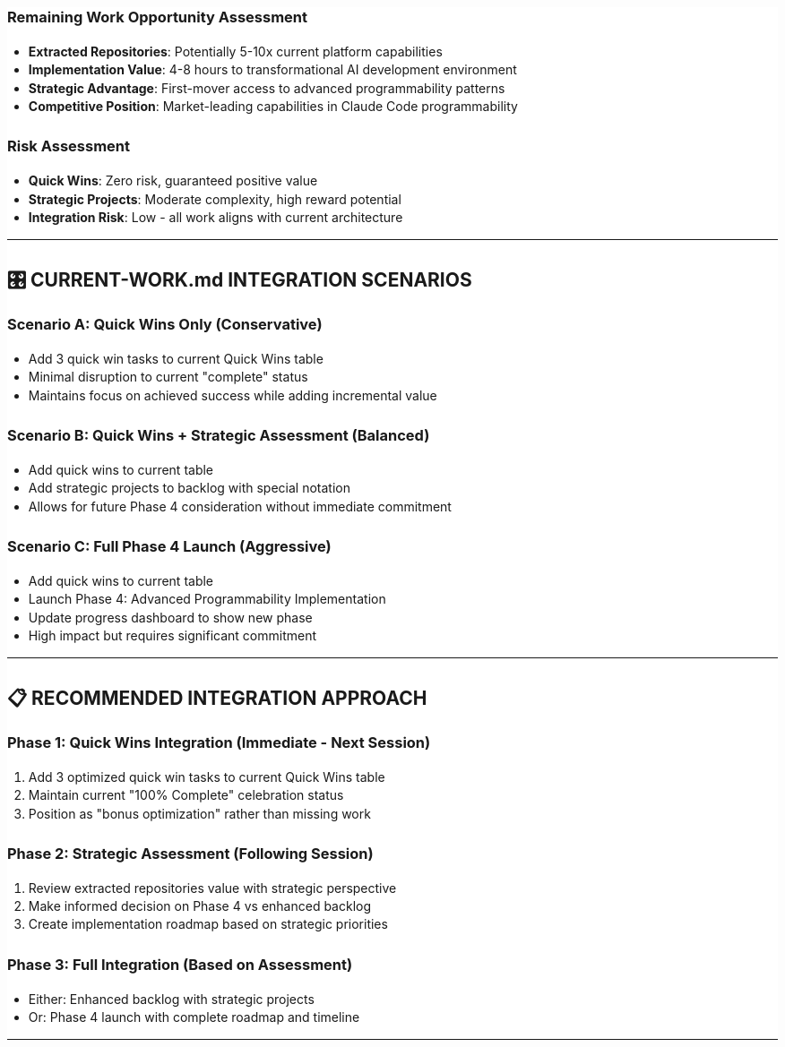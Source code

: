 ### **Remaining Work Opportunity Assessment**
- **Extracted Repositories**: Potentially 5-10x current platform capabilities
- **Implementation Value**: 4-8 hours to transformational AI development environment
- **Strategic Advantage**: First-mover access to advanced programmability patterns
- **Competitive Position**: Market-leading capabilities in Claude Code programmability

### **Risk Assessment**
- **Quick Wins**: Zero risk, guaranteed positive value
- **Strategic Projects**: Moderate complexity, high reward potential
- **Integration Risk**: Low - all work aligns with current architecture

---

## 🎛️ **CURRENT-WORK.md INTEGRATION SCENARIOS**

### **Scenario A: Quick Wins Only** (Conservative)
- Add 3 quick win tasks to current Quick Wins table
- Minimal disruption to current "complete" status
- Maintains focus on achieved success while adding incremental value

### **Scenario B: Quick Wins + Strategic Assessment** (Balanced)  
- Add quick wins to current table
- Add strategic projects to backlog with special notation
- Allows for future Phase 4 consideration without immediate commitment

### **Scenario C: Full Phase 4 Launch** (Aggressive)
- Add quick wins to current table
- Launch Phase 4: Advanced Programmability Implementation
- Update progress dashboard to show new phase
- High impact but requires significant commitment

---

## 📋 **RECOMMENDED INTEGRATION APPROACH**

### **Phase 1: Quick Wins Integration** (Immediate - Next Session)
1. Add 3 optimized quick win tasks to current Quick Wins table
2. Maintain current "100% Complete" celebration status
3. Position as "bonus optimization" rather than missing work

### **Phase 2: Strategic Assessment** (Following Session)  
1. Review extracted repositories value with strategic perspective
2. Make informed decision on Phase 4 vs enhanced backlog
3. Create implementation roadmap based on strategic priorities

### **Phase 3: Full Integration** (Based on Assessment)
- Either: Enhanced backlog with strategic projects
- Or: Phase 4 launch with complete roadmap and timeline

---